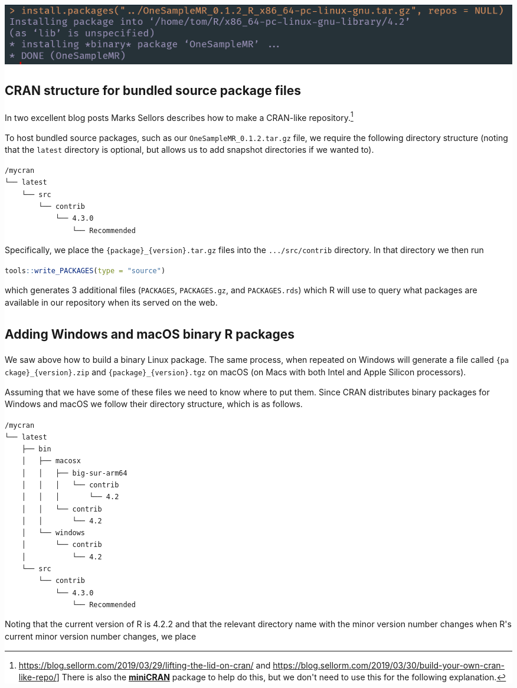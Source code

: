 <img src="/post/2022/make-linux-binary-cran-like-repo/img/rstudio-install-binary-package.png" alt="Screenshot of installing a binary package in RStudio." style="display: block; margin: auto;">

## CRAN structure for bundled source package files

In two excellent blog posts Marks Sellors describes how to make a CRAN-like repository.[^2]

[^2]: <https://blog.sellorm.com/2019/03/29/lifting-the-lid-on-cran/> and <https://blog.sellorm.com/2019/03/30/build-your-own-cran-like-repo/>] There is also the [**miniCRAN**](https://cran.r-project.org/package=miniCRAN) package to help do this, but we don't need to use this for the following explanation.

To host bundled source packages, such as our `OneSampleMR_0.1.2.tar.gz` file, we require the following directory structure (noting that the `latest` directory is optional, but allows us to add snapshot directories if we wanted to).


```plaintext{.lineheightone}
/mycran
└── latest
    └── src
        └── contrib
            └── 4.3.0
                └── Recommended
```

Specifically, we place the `{package}_{version}.tar.gz` files into the `.../src/contrib` directory. In that directory we then run 
```r
tools::write_PACKAGES(type = "source")
```
which generates 3 additional files (`PACKAGES`, `PACKAGES.gz`, and `PACKAGES.rds`) which R will use to query what packages are available in our repository when its served on the web.

## Adding Windows and macOS binary R packages

We saw above how to build a binary Linux package. The same process, when repeated on Windows will generate a file called `{package}_{version}.zip` and `{package}_{version}.tgz` on macOS (on Macs with both Intel and Apple Silicon processors).

Assuming that we have some of these files we need to know where to put them. Since CRAN distributes binary packages for Windows and macOS we follow their directory structure, which is as follows.


```plaintext{.lineheightone}
/mycran
└── latest
    ├── bin
    │   ├── macosx
    │   │   ├── big-sur-arm64
    │   │   │   └── contrib
    │   │   │       └── 4.2
    │   │   └── contrib
    │   │       └── 4.2
    │   └── windows
    │       └── contrib
    │           └── 4.2
    └── src
        └── contrib
            └── 4.3.0
                └── Recommended
```
Noting that the current version of R is 4.2.2 and that the relevant directory name with the minor version number changes when R's current minor version number changes, we place


[^1]: Note that there are other approaches to distributing binary R packages on Linux, see <https://cran.r-project.org/bin/linux/> and links therein, <https://eddelbuettel.github.io/r2u/>, and <https://enchufa2.github.io/bspm/>.
[^3]: See <https://cran.r-project.org/doc/manuals/R-admin.html#Setting-up-a-package-repository>.
[^4]: See <https://packagemanager.rstudio.com/client/#/repos/2/overview> and <https://pkgs.r4pi.org/>
